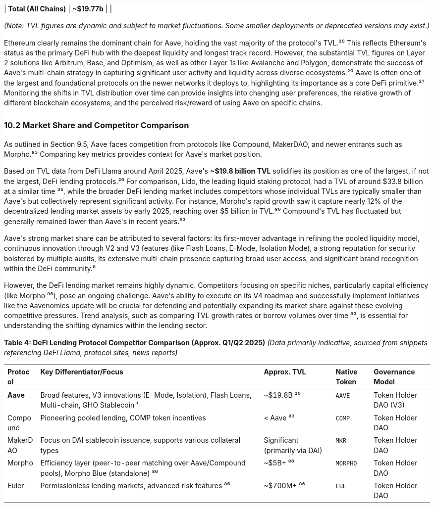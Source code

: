 | **Total (All Chains)** | **~$19.77b** |                  |

_(Note: TVL figures are dynamic and subject to market fluctuations. Some smaller deployments or deprecated versions may exist.)_

Ethereum clearly remains the dominant chain for Aave, holding the vast majority of the protocol's TVL.²⁰ This reflects Ethereum's status as the primary DeFi hub with the deepest liquidity and longest track record. However, the substantial TVL figures on Layer 2 solutions like Arbitrum, Base, and Optimism, as well as other Layer 1s like Avalanche and Polygon, demonstrate the success of Aave's multi-chain strategy in capturing significant user activity and liquidity across diverse ecosystems.²⁰ Aave is often one of the largest and foundational protocols on the newer networks it deploys to, highlighting its importance as a core DeFi primitive.²¹ Monitoring the shifts in TVL distribution over time can provide insights into changing user preferences, the relative growth of different blockchain ecosystems, and the perceived risk/reward of using Aave on specific chains.

### 10.2 Market Share and Competitor Comparison

As outlined in Section 9.5, Aave faces competition from protocols like Compound, MakerDAO, and newer entrants such as Morpho.⁸³ Comparing key metrics provides context for Aave's market position.

Based on TVL data from DeFi Llama around April 2025, Aave's **~$19.8 billion TVL** solidifies its position as one of the largest, if not the largest, DeFi lending protocols.²⁰ For comparison, Lido, the leading liquid staking protocol, had a TVL of around $33.8 billion at a similar time ³⁵, while the broader DeFi lending market includes competitors whose individual TVLs are typically smaller than Aave's but collectively represent significant activity. For instance, Morpho's rapid growth saw it capture nearly 12% of the decentralized lending market assets by early 2025, reaching over $5 billion in TVL.⁸⁶ Compound's TVL has fluctuated but generally remained lower than Aave's in recent years.⁸³

Aave's strong market share can be attributed to several factors: its first-mover advantage in refining the pooled liquidity model, continuous innovation through V2 and V3 features (like Flash Loans, E-Mode, Isolation Mode), a strong reputation for security bolstered by multiple audits, its extensive multi-chain presence capturing broad user access, and significant brand recognition within the DeFi community.⁸

However, the DeFi lending market remains highly dynamic. Competitors focusing on specific niches, particularly capital efficiency (like Morpho ⁸⁶), pose an ongoing challenge. Aave's ability to execute on its V4 roadmap and successfully implement initiatives like the Aavenomics update will be crucial for defending and potentially expanding its market share against these evolving competitive pressures. Trend analysis, such as comparing TVL growth rates or borrow volumes over time ⁸³, is essential for understanding the shifting dynamics within the lending sector.

**Table 4: DeFi Lending Protocol Competitor Comparison (Approx. Q1/Q2 2025)**
_(Data primarily indicative, sourced from snippets referencing DeFi Llama, protocol sites, news reports)_

| Protocol | Key Differentiator/Focus                                                                       | Approx. TVL                     | Native Token | Governance Model      |
| :------- | :--------------------------------------------------------------------------------------------- | :------------------------------ | :----------- | :-------------------- |
| **Aave** | Broad features, V3 innovations (E-Mode, Isolation), Flash Loans, Multi-chain, GHO Stablecoin ¹ | ~$19.8B ²⁰                      | `AAVE`       | Token Holder DAO (V3) |
| Compound | Pioneering pooled lending, COMP token incentives                                               | < Aave ⁸³                       | `COMP`       | Token Holder DAO      |
| MakerDAO | Focus on DAI stablecoin issuance, supports various collateral types                            | Significant (primarily via DAI) | `MKR`        | Token Holder DAO      |
| Morpho   | Efficiency layer (peer-to-peer matching over Aave/Compound pools), Morpho Blue (standalone) ⁸⁶ | ~$5B+ ⁸⁶                        | `MORPHO`     | Token Holder DAO      |
| Euler    | Permissionless lending markets, advanced risk features ⁸⁶                                      | ~$700M+ ⁸⁶                      | `EUL`        | Token Holder DAO      |
